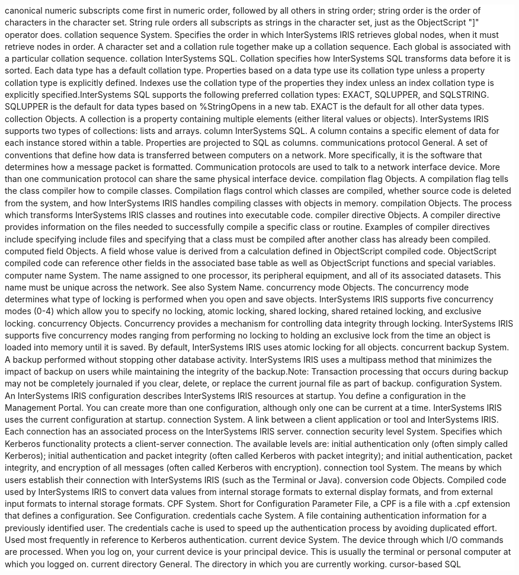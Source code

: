 canonical numeric subscripts come first in numeric order, followed by all others in string order; string order is the order of characters in the character set. String rule orders all subscripts as strings in the character set, just as the ObjectScript "]" operator does. collation sequence System. Specifies the order in which InterSystems IRIS retrieves global nodes, when it must retrieve nodes in order. A character set and a collation rule together make up a collation sequence. Each global is associated with a particular collation sequence. collation InterSystems SQL. Collation specifies how InterSystems SQL transforms data before it is sorted. Each data type has a default collation type. Properties based on a data type use its collation type unless a property collation type is explicitly defined. Indexes use the collation type of the properties they index unless an index collation type is explicitly specified.InterSystems SQL supports the following preferred collation types: EXACT, SQLUPPER, and SQLSTRING. SQLUPPER is the default for data types based on %StringOpens in a new tab. EXACT is the default for all other data types. collection Objects. A collection is a property containing multiple elements (either literal values or objects). InterSystems IRIS supports two types of collections: lists and arrays. column InterSystems SQL. A column contains a specific element of data for each instance stored within a table. Properties are projected to SQL as columns. communications protocol General. A set of conventions that define how data is transferred between computers on a network. More specifically, it is the software that determines how a message packet is formatted. Communication protocols are used to talk to a network interface device. More than one communication protocol can share the same physical interface device. compilation flag Objects. A compilation flag tells the class compiler how to compile classes. Compilation flags control which classes are compiled, whether source code is deleted from the system, and how InterSystems IRIS handles compiling classes with objects in memory. compilation Objects. The process which transforms InterSystems IRIS classes and routines into executable code. compiler directive Objects. A compiler directive provides information on the files needed to successfully compile a specific class or routine. Examples of compiler directives include specifying include files and specifying that a class must be compiled after another class has already been compiled. computed field Objects. A field whose value is derived from a calculation defined in ObjectScript compiled code. ObjectScript compiled code can reference other fields in the associated base table as well as ObjectScript functions and special variables. computer name System. The name assigned to one processor, its peripheral equipment, and all of its associated datasets. This name must be unique across the network. See also System Name. concurrency mode Objects. The concurrency mode determines what type of locking is performed when you open and save objects. InterSystems IRIS supports five concurrency modes (0-4) which allow you to specify no locking, atomic locking, shared locking, shared retained locking, and exclusive locking. concurrency Objects. Concurrency provides a mechanism for controlling data integrity through locking. InterSystems IRIS supports five concurrency modes ranging from performing no locking to holding an exclusive lock from the time an object is loaded into memory until it is saved. By default, InterSystems IRIS uses atomic locking for all objects. concurrent backup System. A backup performed without stopping other database activity. InterSystems IRIS uses a multipass method that minimizes the impact of backup on users while maintaining the integrity of the backup.Note: Transaction processing that occurs during backup may not be completely journaled if you clear, delete, or replace the current journal file as part of backup. configuration System. An InterSystems IRIS configuration describes InterSystems IRIS resources at startup. You define a configuration in the Management Portal. You can create more than one configuration, although only one can be current at a time. InterSystems IRIS uses the current configuration at startup. connection System. A link between a client application or tool and InterSystems IRIS. Each connection has an associated process on the InterSystems IRIS server. connection security level System. Specifies which Kerberos functionality protects a client-server connection. The available levels are: initial authentication only (often simply called Kerberos); initial authentication and packet integrity (often called Kerberos with packet integrity); and initial authentication, packet integrity, and encryption of all messages (often called Kerberos with encryption). connection tool System. The means by which users establish their connection with InterSystems IRIS (such as the Terminal or Java). conversion code Objects. Compiled code used by InterSystems IRIS to convert data values from internal storage formats to external display formats, and from external input formats to internal storage formats. CPF System. Short for Configuration Parameter File, a CPF is a file with a .cpf extension that defines a configuration. See Configuration. credentials cache System. A file containing authentication information for a previously identified user. The credentials cache is used to speed up the authentication process by avoiding duplicated effort. Used most frequently in reference to Kerberos authentication. current device System. The device through which I/O commands are processed. When you log on, your current device is your principal device. This is usually the terminal or personal computer at which you logged on. current directory General. The directory in which you are currently working. cursor-based SQL